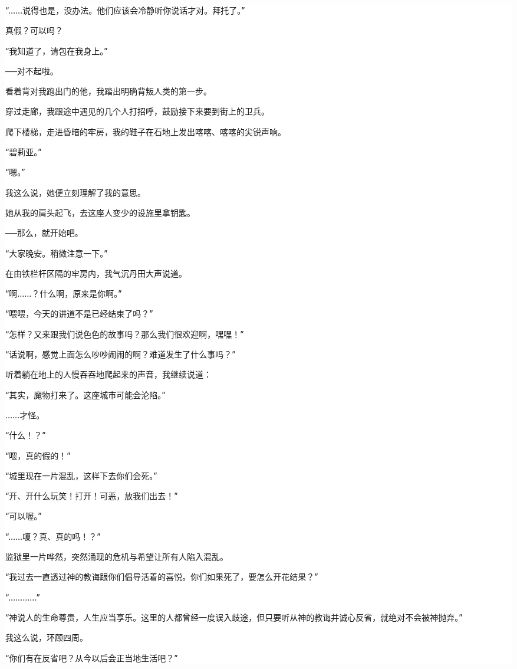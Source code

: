 “……说得也是，没办法。他们应该会冷静听你说话才对。拜托了。”

真假？可以吗？

“我知道了，请包在我身上。”

──对不起啦。

看着背对我跑出门的他，我踏出明确背叛人类的第一步。

穿过走廊，我跟途中遇见的几个人打招呼，鼓励接下来要到街上的卫兵。

爬下楼梯，走进昏暗的牢房，我的鞋子在石地上发出喀喀、喀喀的尖锐声响。

“碧莉亚。”

“嗯。”

我这么说，她便立刻理解了我的意思。

她从我的肩头起飞，去这座人变少的设施里拿钥匙。

──那么，就开始吧。

“大家晚安。稍微注意一下。”

在由铁栏杆区隔的牢房内，我气沉丹田大声说道。

“啊……？什么啊，原来是你啊。”

“喂喂，今天的讲道不是已经结束了吗？”

“怎样？又来跟我们说色色的故事吗？那么我们很欢迎啊，嘿嘿！”

“话说啊，感觉上面怎么吵吵闹闹的啊？难道发生了什么事吗？”

听着躺在地上的人慢吞吞地爬起来的声音，我继续说道：

“其实，魔物打来了。这座城市可能会沦陷。”

……才怪。

“什么！？”

“喂，真的假的！”

“城里现在一片混乱，这样下去你们会死。”

“开、开什么玩笑！打开！可恶，放我们出去！”

“可以喔。”

“……嗄？真、真的吗！？”

监狱里一片哗然，突然涌现的危机与希望让所有人陷入混乱。

“我过去一直透过神的教诲跟你们倡导活着的喜悦。你们如果死了，要怎么开花结果？”

“…………”

“神说人的生命尊贵，人生应当享乐。这里的人都曾经一度误入歧途，但只要听从神的教诲并诚心反省，就绝对不会被神抛弃。”

我这么说，环顾四周。

“你们有在反省吧？从今以后会正当地生活吧？”
